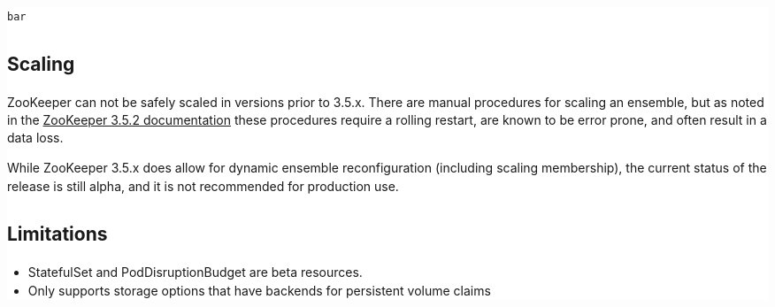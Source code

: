 ```console
bar
```

## Scaling

ZooKeeper can not be safely scaled in versions prior to 3.5.x. There are manual procedures for scaling an ensemble, but 
as noted in the [ZooKeeper 3.5.2 documentation](https://zookeeper.apache.org/doc/r3.5.2-alpha/zookeeperReconfig.html) these 
procedures require a rolling restart, are known to be error prone, and often result in a data loss.

While ZooKeeper 3.5.x does allow for dynamic ensemble reconfiguration (including scaling membership), the current status 
of the release is still alpha, and it is not recommended for production use.

## Limitations
* StatefulSet and PodDisruptionBudget are beta resources.
* Only supports storage options that have backends for persistent volume claims
